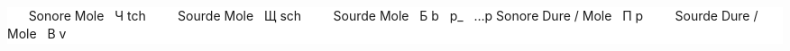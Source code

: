 <td> </td>
<td> </td>
<td> </td>
<td style="background: #88ff00;">Sonore</td>
<td style="background: #ff88ff;">Mole</td>
<td> </td>
<td><audio controls="controls"><source type="audio/mpeg" src="http://www.study-languages-online.com/sounds/sound237.mp3" /></audio></td>
</tr>
<tr>
<td style="background: #00ddff;">Ч</td>
<td>tch</td>
<td> </td>
<td> </td>
<td> </td>
<td> </td>
<td style="background: #ccffcc;">Sourde</td>
<td style="background: #ff88ff;">Mole</td>
<td> </td>
<td><audio controls="controls"><source type="audio/mpeg" src="http://www.study-languages-online.com/sounds/sound239.mp3" /></audio></td>
</tr>
<tr>
<td style="background: #00ddff;">Щ</td>
<td>sch</td>
<td> </td>
<td> </td>
<td> </td>
<td> </td>
<td style="background: #ccffcc;">Sourde</td>
<td style="background: #ff88ff;">Mole</td>
<td> </td>
<td><audio controls="controls"><source type="audio/mpeg" src="http://www.study-languages-online.com/sounds/sound238.mp3" /></audio></td>
</tr>
<tr>
<td style="background: #00ddff;">Б</td>
<td>b</td>
<td> </td>
<td>p_</td>
<td> </td>
<td>…p</td>
<td style="background: #88ff00;">Sonore</td>
<td style="background: #ffccff;">Dure / Mole</td>
<td> </td>
<td><audio controls="controls"><source type="audio/mpeg" src="http://www.study-languages-online.com/sounds/sound207.mp3" /></audio></td>
</tr>
<tr>
<td style="background: #00ddff;">П</td>
<td>p</td>
<td> </td>
<td> </td>
<td> </td>
<td> </td>
<td style="background: #ccffcc;">Sourde</td>
<td style="background: #ffccff;">Dure / Mole</td>
<td> </td>
<td><audio controls="controls"><source type="audio/mpeg" src="http://www.study-languages-online.com/sounds/sound209.mp3" /></audio></td>
</tr>
<tr>
<td style="background: #00ddff;">В</td>
<td>v</td>